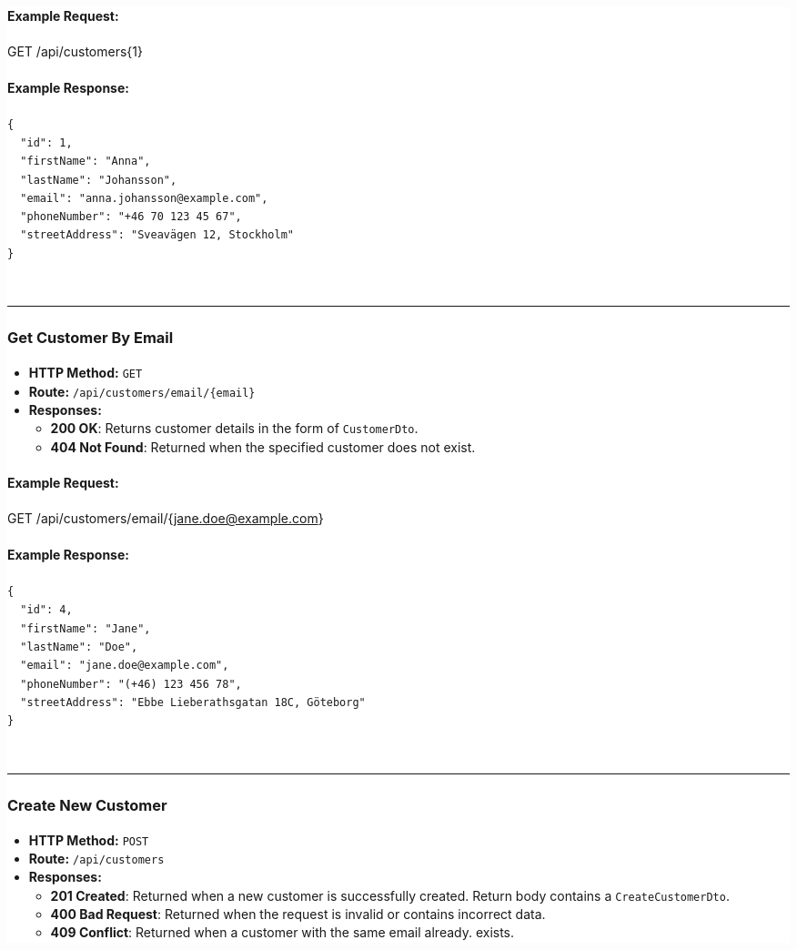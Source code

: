 #### Example Request:
GET /api/customers{1}

#### Example Response:
```
{
  "id": 1,
  "firstName": "Anna",
  "lastName": "Johansson",
  "email": "anna.johansson@example.com",
  "phoneNumber": "+46 70 123 45 67",
  "streetAddress": "Sveavägen 12, Stockholm"
}
```
<br>

---

### Get Customer By Email
- **HTTP Method:** `GET`
- **Route:** `/api/customers/email/{email}`
- **Responses:**
  - **200 OK**: Returns customer details in the form of `CustomerDto`.
  - **404 Not Found**: Returned when the specified customer does not exist.

#### Example Request:
GET /api/customers/email/{jane.doe@example.com}

#### Example Response:
```
{
  "id": 4,
  "firstName": "Jane",
  "lastName": "Doe",
  "email": "jane.doe@example.com",
  "phoneNumber": "(+46) 123 456 78",
  "streetAddress": "Ebbe Lieberathsgatan 18C, Göteborg"
}
```
<br>

---

### Create New Customer
- **HTTP Method:** `POST`
- **Route:** `/api/customers`
- **Responses:**
  - **201 Created**: Returned when a new customer is successfully created. Return body contains a `CreateCustomerDto`. 
  - **400 Bad Request**: Returned when the request is invalid or contains incorrect data.
  - **409 Conflict**: Returned when a customer with the same email already. exists. 
